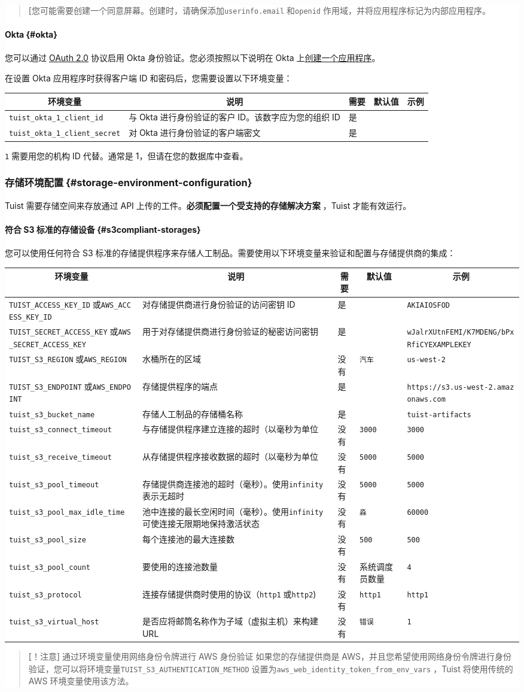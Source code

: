 > [您可能需要创建一个同意屏幕。创建时，请确保添加`userinfo.email` 和`openid` 作用域，并将应用程序标记为内部应用程序。

#### Okta {#okta}

您可以通过 [OAuth 2.0](https://oauth.net/2/) 协议启用 Okta
身份验证。您必须按照<LocalizedLink href="/guides/integrations/sso#okta">以下说明</LocalizedLink>在
Okta
上[创建一个应用程序](https://developer.okta.com/docs/en/guides/implement-oauth-for-okta/main/#create-an-oauth-2-0-app-in-okta)。

在设置 Okta 应用程序时获得客户端 ID 和密码后，您需要设置以下环境变量：

| 环境变量                         | 说明                               | 需要  | 默认值 | 示例  |
| ---------------------------- | -------------------------------- | --- | --- | --- |
| `tuist_okta_1_client_id`     | 与 Okta 进行身份验证的客户 ID。该数字应为您的组织 ID | 是   |     |     |
| `tuist_okta_1_client_secret` | 对 Okta 进行身份验证的客户端密文              | 是   |     |     |

`1` 需要用您的机构 ID 代替。通常是 1，但请在您的数据库中查看。

### 存储环境配置 {#storage-environment-configuration}

Tuist 需要存储空间来存放通过 API 上传的工件。**必须配置一个受支持的存储解决方案** ，Tuist 才能有效运行。

#### 符合 S3 标准的存储设备 {#s3compliant-storages}

您可以使用任何符合 S3 标准的存储提供程序来存储人工制品。需要使用以下环境变量来验证和配置与存储提供商的集成：

| 环境变量                                               | 说明                                          | 需要  | 默认值     | 示例                                         |
| -------------------------------------------------- | ------------------------------------------- | --- | ------- | ------------------------------------------ |
| `TUIST_ACCESS_KEY_ID` 或`AWS_ACCESS_KEY_ID`         | 对存储提供商进行身份验证的访问密钥 ID                        | 是   |         | `AKIAIOSFOD`                               |
| `TUIST_SECRET_ACCESS_KEY` 或`AWS_SECRET_ACCESS_KEY` | 用于对存储提供商进行身份验证的秘密访问密钥                       | 是   |         | `wJalrXUtnFEMI/K7MDENG/bPxRfiCYEXAMPLEKEY` |
| `TUIST_S3_REGION` 或`AWS_REGION`                    | 水桶所在的区域                                     | 没有  | `汽车`    | `us-west-2`                                |
| `TUIST_S3_ENDPOINT` 或`AWS_ENDPOINT`                | 存储提供程序的端点                                   | 是   |         | `https://s3.us-west-2.amazonaws.com`       |
| `tuist_s3_bucket_name`                             | 存储人工制品的存储桶名称                                | 是   |         | `tuist-artifacts`                          |
| `tuist_s3_connect_timeout`                         | 与存储提供程序建立连接的超时（以毫秒为单位                       | 没有  | `3000`  | `3000`                                     |
| `tuist_s3_receive_timeout`                         | 从存储提供程序接收数据的超时（以毫秒为单位                       | 没有  | `5000`  | `5000`                                     |
| `tuist_s3_pool_timeout`                            | 存储提供商连接池的超时（毫秒）。使用`infinity` 表示无超时          | 没有  | `5000`  | `5000`                                     |
| `tuist_s3_pool_max_idle_time`                      | 池中连接的最长空闲时间（毫秒）。使用`infinity` 可使连接无限期地保持激活状态 | 没有  | `淼`     | `60000`                                    |
| `tuist_s3_pool_size`                               | 每个连接池的最大连接数                                 | 没有  | `500`   | `500`                                      |
| `tuist_s3_pool_count`                              | 要使用的连接池数量                                   | 没有  | 系统调度员数量 | `4`                                        |
| `tuist_s3_protocol`                                | 连接存储提供商时使用的协议（`http1` 或`http2`)             | 没有  | `http1` | `http1`                                    |
| `tuist_s3_virtual_host`                            | 是否应将邮筒名称作为子域（虚拟主机）来构建 URL                   | 没有  | `错误`    | `1`                                        |

> [！注意] 通过环境变量使用网络身份令牌进行 AWS 身份验证 如果您的存储提供商是
> AWS，并且您希望使用网络身份令牌进行身份验证，您可以将环境变量`TUIST_S3_AUTHENTICATION_METHOD`
> 设置为`aws_web_identity_token_from_env_vars` ，Tuist 将使用传统的 AWS 环境变量使用该方法。
